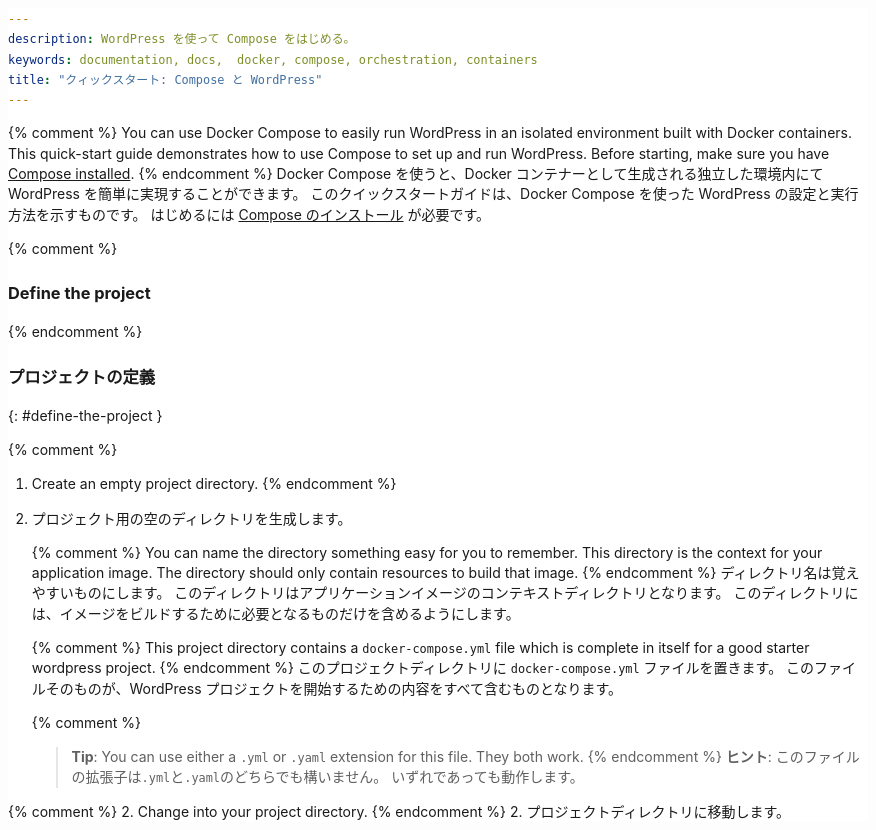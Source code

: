 ```yaml
---
description: WordPress を使って Compose をはじめる。
keywords: documentation, docs,  docker, compose, orchestration, containers
title: "クィックスタート: Compose と WordPress"
---
```


{% comment %}
You can use Docker Compose to easily run WordPress in an isolated environment
built with Docker containers. This quick-start guide demonstrates how to use
Compose to set up and run WordPress. Before starting, make sure you have
[Compose installed](install.md).
{% endcomment %}
Docker Compose を使うと、Docker コンテナーとして生成される独立した環境内にて WordPress を簡単に実現することができます。
このクイックスタートガイドは、Docker Compose を使った WordPress の設定と実行方法を示すものです。
はじめるには [Compose のインストール](install.md) が必要です。

{% comment %}
### Define the project
{% endcomment %}
### プロジェクトの定義
{: #define-the-project }

{% comment %}
1.  Create an empty project directory.
{% endcomment %}
1.  プロジェクト用の空のディレクトリを生成します。

    {% comment %}
    You can name the directory something easy for you to remember.
    This directory is the context for your application image. The
    directory should only contain resources to build that image.
    {% endcomment %}
    ディレクトリ名は覚えやすいものにします。
    このディレクトリはアプリケーションイメージのコンテキストディレクトリとなります。
    このディレクトリには、イメージをビルドするために必要となるものだけを含めるようにします。

    {% comment %}
    This project directory contains a `docker-compose.yml` file which
    is complete in itself for a good starter wordpress project.
    {% endcomment %}
    このプロジェクトディレクトリに `docker-compose.yml` ファイルを置きます。
    このファイルそのものが、WordPress プロジェクトを開始するための内容をすべて含むものとなります。

    {% comment %}
    >**Tip**: You can use either a `.yml` or `.yaml` extension for
    this file. They both work.
    {% endcomment %}
    >**ヒント**: このファイルの拡張子は`.yml`と`.yaml`のどちらでも構いません。
    いずれであっても動作します。

{% comment %}
2.  Change into your project directory.
{% endcomment %}
2.  プロジェクトディレクトリに移動します。
